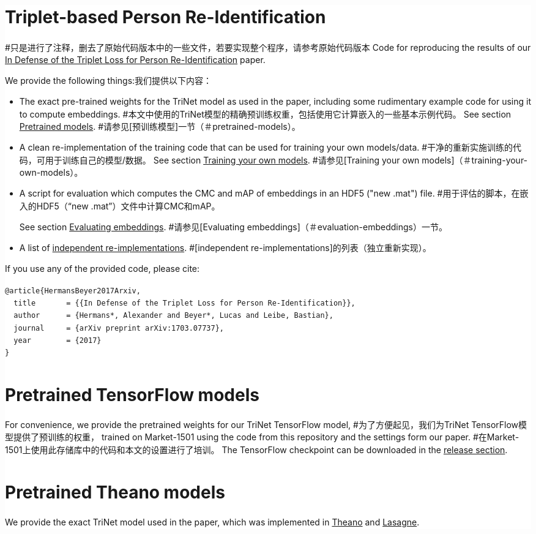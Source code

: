 # Triplet-based Person Re-Identification
#只是进行了注释，删去了原始代码版本中的一些文件，若要实现整个程序，请参考原始代码版本
Code for reproducing the results of our [In Defense of the Triplet Loss for Person Re-Identification](https://arxiv.org/abs/1703.07737) paper.

We provide the following things:我们提供以下内容：
- The exact pre-trained weights for the TriNet model as used in the paper, including some rudimentary example code for using it to compute embeddings.
#本文中使用的TriNet模型的精确预训练权重，包括使用它计算嵌入的一些基本示例代码。
  See section [Pretrained models](#pretrained-models).
  #请参见[预训练模型]一节（＃pretrained-models）。
  
- A clean re-implementation of the training code that can be used for training your own models/data.
#干净的重新实施训练的代码，可用于训练自己的模型/数据。
  See section [Training your own models](#training-your-own-models).
  #请参见[Training your own models]（＃training-your-own-models）。
  
- A script for evaluation which computes the CMC and mAP of embeddings in an HDF5 ("new .mat") file.
#用于评估的脚本，在嵌入的HDF5（“new .mat”）文件中计算CMC和mAP。

  See section [Evaluating embeddings](#evaluating-embeddings).
  #请参见[Evaluating embeddings]（＃evaluation-embeddings）一节。
  
- A list of [independent re-implementations](#independent-re-implementations).
#[independent re-implementations]的列表（独立重新实现）。

If you use any of the provided code, please cite:
```
@article{HermansBeyer2017Arxiv,
  title       = {{In Defense of the Triplet Loss for Person Re-Identification}},
  author      = {Hermans*, Alexander and Beyer*, Lucas and Leibe, Bastian},
  journal     = {arXiv preprint arXiv:1703.07737},
  year        = {2017}
}
```


# Pretrained TensorFlow models

For convenience, we provide the pretrained weights for our TriNet TensorFlow model, 
#为了方便起见，我们为TriNet TensorFlow模型提供了预训练的权重，
trained on Market-1501 using the code from this repository and the settings form our paper. 
#在Market-1501上使用此存储库中的代码和本文的设置进行了培训。
The TensorFlow checkpoint can be downloaded in the [release section](https://github.com/VisualComputingInstitute/triplet-reid/releases/tag/250eb1).


# Pretrained Theano models

We provide the exact TriNet model used in the paper, which was implemented in
[Theano](http://deeplearning.net/software/theano/install.html)
and
[Lasagne](http://lasagne.readthedocs.io/en/latest/user/installation.html).
